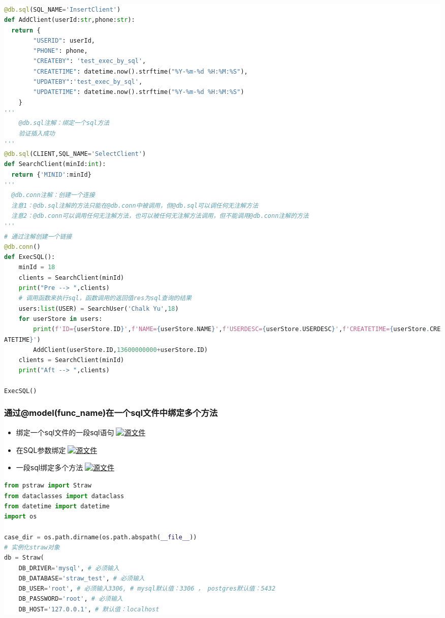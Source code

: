 ```python
@db.sql(SQL_NAME='InsertClient')
def AddClient(userId:str,phone:str):
  return {
        "USERID": userId,
        "PHONE": phone,
        "CREATEBY": 'test_exec_by_sql',
        "CREATETIME": datetime.now().strftime("%Y-%m-%d %H:%M:%S"),
        "UPDATEBY":'test_exec_by_sql',
        "UPDATETIME": datetime.now().strftime("%Y-%m-%d %H:%M:%S")
    }
'''
    @db.sql注解：绑定一个sql方法
    验证插入成功
'''
@db.sql(CLIENT,SQL_NAME='SelectClient')
def SearchClient(minId:int):
  return {'MINID':minId}
'''
  @db.conn注解：创建一个连接
  注意1：@db.sql注解的方法只能在@db.conn中被调用，但@db.sql可以调任何无注解方法
  注意2：@db.conn可以调用任何无注解方法，也可以被任何无注解方法调用，但不能调用@db.conn注解的方法
'''
# 通过注解创建一个链接
@db.conn()
def ExecSQL():
    minId = 18
    clients = SearchClient(minId)
    print("Pre --> ",clients)
    # 调用函数来执行sql，函数调用的返回值res为sql查询的结果
    users:list(USER) = SearchUser('Chalk Yu',18)
    for userStore in users:
        print(f'ID={userStore.ID}',f'NAME={userStore.NAME}',f'USERDESC={userStore.USERDESC}',f'CREATETIME={userStore.CREATETIME}')
        AddClient(userStore.ID,13600000000+userStore.ID)
    clients = SearchClient(minId)
    print("Aft --> ",clients)

ExecSQL()
```

### 通过@model(func_name)在一个sql文件中绑定多个方法

- 绑定一个sql文件的一段sql语句 [![源文件](https://img.shields.io/badge/Link-%E6%BA%90%E7%A0%81-orange)](https://github.com/pskelecton/straw/blob/master/ptest/test_sql_section_by_sql_file/main.py)

- 在SQL参数绑定 [![源文件](https://img.shields.io/badge/Link-%E6%BA%90%E7%A0%81-orange)](https://github.com/pskelecton/straw/blob/master/ptest/test_sql_section_by_sql/main.py)

- 一段sql绑定多个方法 [![源文件](https://img.shields.io/badge/Link-%E6%BA%90%E7%A0%81-orange)](https://github.com/pskelecton/straw/blob/master/ptest/test_template_type/main.py)

```python
from pstraw import Straw
from dataclasses import dataclass
from datetime import datetime
import os

case_dir = os.path.dirname(os.path.abspath(__file__))
# 实例化straw对象
db = Straw(
    DB_DRIVER='mysql', # 必须输入
    DB_DATABASE='straw_test', # 必须输入
    DB_USER='root', # 必须输入3306, # mysql默认值：3306 ， postgres默认值：5432
    DB_PASSWORD='root', # 必须输入
    DB_HOST='127.0.0.1', # 默认值：localhost
```